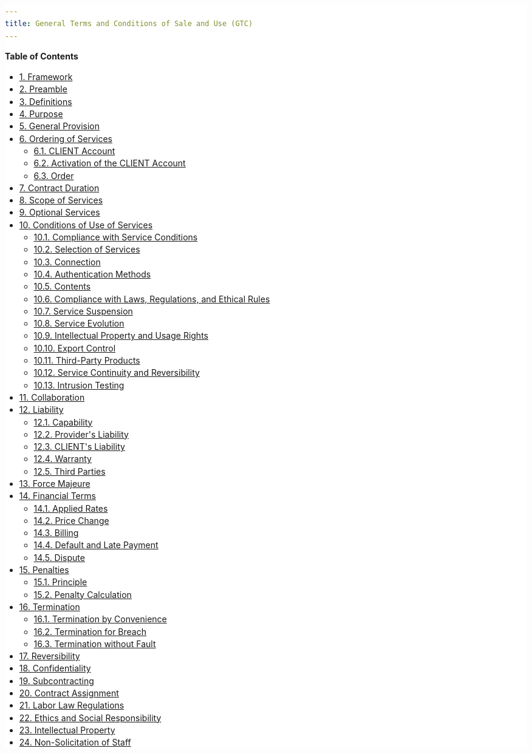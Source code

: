 ```yaml
---
title: General Terms and Conditions of Sale and Use (GTC)
---
```


**Table of Contents**

- [1. Framework](#1-framework)
- [2. Preamble](#2-preamble)
- [3. Definitions](#3-definitions)
- [4. Purpose](#4-purpose)
- [5. General Provision](#5-general-provision)
- [6. Ordering of Services](#6-ordering-of-services)
  - [6.1. CLIENT Account](#61-client-account)
  - [6.2. Activation of the CLIENT Account](#62-activation-of-the-client-account)
  - [6.3. Order](#63-order)
- [7. Contract Duration](#7-contract-duration)
- [8. Scope of Services](#8-scope-of-services)
- [9. Optional Services](#9-optional-services)
- [10. Conditions of Use of Services](#10-conditions-of-use-of-services)
  - [10.1. Compliance with Service Conditions](#101-compliance-with-service-conditions)
  - [10.2. Selection of Services](#102-selection-of-services)
  - [10.3. Connection](#103-connection)
  - [10.4. Authentication Methods](#104-authentication-methods)
  - [10.5. Contents](#105-contents)
  - [10.6. Compliance with Laws, Regulations, and Ethical Rules](#106-compliance-with-laws-regulations-and-ethical-rules)
  - [10.7. Service Suspension](#107-service-suspension)
  - [10.8. Service Evolution](#108-service-evolution)
  - [10.9. Intellectual Property and Usage Rights](#109-intellectual-property-and-usage-rights)
  - [10.10. Export Control](#1010-export-control)
  - [10.11. Third-Party Products](#1011-third-party-products)
  - [10.12. Service Continuity and Reversibility](#1012-service-continuity-and-reversibility)
  - [10.13. Intrusion Testing](#1013-intrusion-testing)
- [11. Collaboration](#11-collaboration)
- [12. Liability](#12-liability)
  - [12.1. Capability](#121-capability)
  - [12.2. Provider's Liability](#122-providers-liability)
  - [12.3. CLIENT's Liability](#123-clients-liability)
  - [12.4. Warranty](#124-warranty)
  - [12.5. Third Parties](#125-third-parties)
- [13. Force Majeure](#13-force-majeure)
- [14. Financial Terms](#14-financial-terms)
  - [14.1. Applied Rates](#141-applied-rates)
  - [14.2. Price Change](#142-price-change)
  - [14.3. Billing](#143-billing)
  - [14.4. Default and Late Payment](#144-default-and-late-payment)
  - [14.5. Dispute](#145-dispute)
- [15. Penalties](#15-penalties)
  - [15.1. Principle](#151-principle)
  - [15.2. Penalty Calculation](#152-penalty-calculation)
- [16. Termination](#16-termination)
  - [16.1. Termination by Convenience](#161-termination-by-convenience)
  - [16.2. Termination for Breach](#162-termination-for-breach)
  - [16.3. Termination without Fault](#163-termination-without-fault)
- [17. Reversibility](#17-reversibility)
- [18. Confidentiality](#18-confidentiality)
- [19. Subcontracting](#19-subcontracting)
- [20. Contract Assignment](#20-contract-assignment)
- [21. Labor Law Regulations](#21-labor-law-regulations)
- [22. Ethics and Social Responsibility](#22-ethics-and-social-responsibility)
- [23. Intellectual Property](#23-intellectual-property)
- [24. Non-Solicitation of Staff](#24-non-solicitation-of-staff)